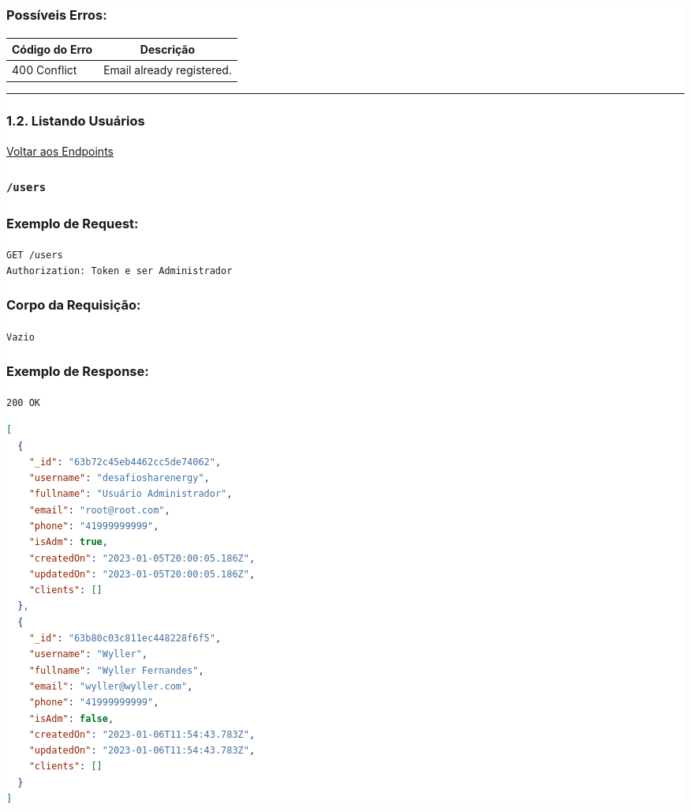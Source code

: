### Possíveis Erros:

| Código do Erro | Descrição                 |
| -------------- | ------------------------- |
| 400 Conflict   | Email already registered. |

---

### 1.2. **Listando Usuários**

[ Voltar aos Endpoints ](#5-endpoints)

### `/users`

### Exemplo de Request:

```
GET /users
Authorization: Token e ser Administrador
```

### Corpo da Requisição:

```
Vazio
```

### Exemplo de Response:

```
200 OK
```

```json
[
  {
    "_id": "63b72c45eb4462cc5de74062",
    "username": "desafiosharenergy",
    "fullname": "Usuário Administrador",
    "email": "root@root.com",
    "phone": "41999999999",
    "isAdm": true,
    "createdOn": "2023-01-05T20:00:05.186Z",
    "updatedOn": "2023-01-05T20:00:05.186Z",
    "clients": []
  },
  {
    "_id": "63b80c03c811ec448228f6f5",
    "username": "Wyller",
    "fullname": "Wyller Fernandes",
    "email": "wyller@wyller.com",
    "phone": "41999999999",
    "isAdm": false,
    "createdOn": "2023-01-06T11:54:43.783Z",
    "updatedOn": "2023-01-06T11:54:43.783Z",
    "clients": []
  }
]
```
